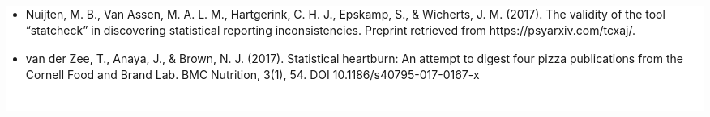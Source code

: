 * Nuijten, M. B., Van Assen, M. A. L. M., Hartgerink, C. H. J., Epskamp, S., & Wicherts, J. M. (2017). The validity of the tool “statcheck” in discovering statistical reporting inconsistencies. Preprint retrieved from https://psyarxiv.com/tcxaj/.

* van der Zee, T., Anaya, J., & Brown, N. J. (2017). Statistical heartburn: An attempt to digest four pizza publications from the Cornell Food and Brand Lab. BMC Nutrition, 3(1), 54. DOI 10.1186/s40795-017-0167-x 


<br>
</div>
</div>
